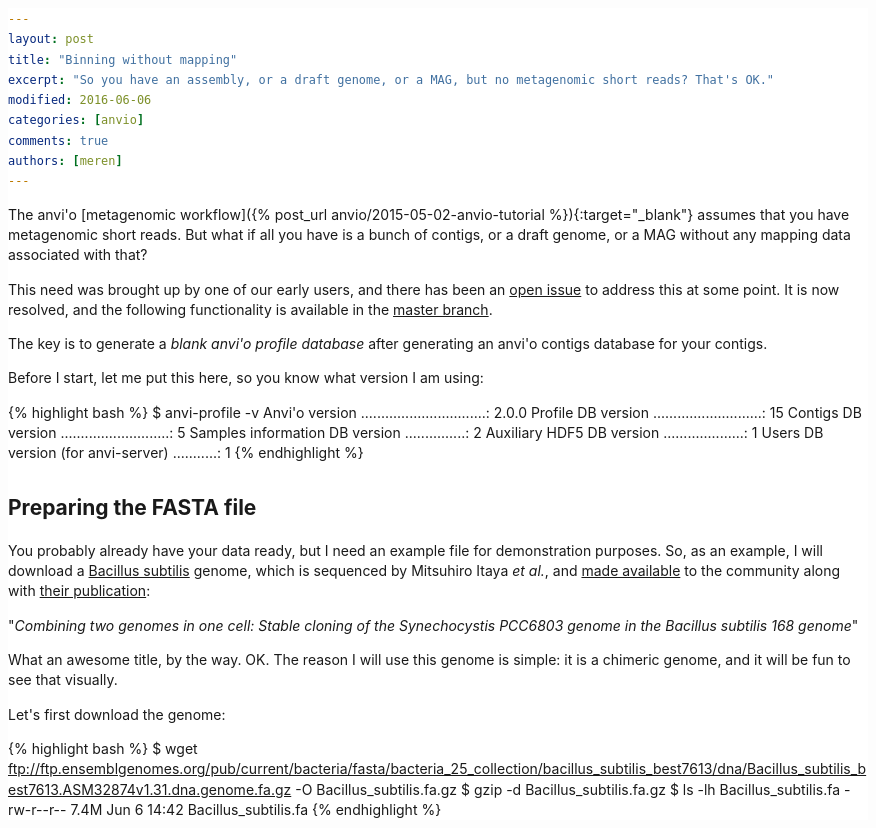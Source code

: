```yaml
---
layout: post
title: "Binning without mapping"
excerpt: "So you have an assembly, or a draft genome, or a MAG, but no metagenomic short reads? That's OK."
modified: 2016-06-06
categories: [anvio]
comments: true
authors: [meren]
---
```


The anvi'o [metagenomic workflow]({% post_url anvio/2015-05-02-anvio-tutorial %}){:target="_blank"} assumes that you have metagenomic short reads. But what if all you have is a bunch of contigs, or a draft genome, or a MAG without any mapping data associated with that?

This need was brought up by one of our early users, and there has been an [open issue](https://github.com/meren/anvio/issues/226) to address this at some point. It is now resolved, and the following functionality is available in the [master branch](https://github.com/meren/anvio/tree/master).

The key is to generate a *blank anvi'o profile database* after generating an anvi'o contigs database for your contigs.

Before I start, let me put this here, so you know what version I am using:

{% highlight bash %}
$ anvi-profile -v
Anvi'o version ...............................: 2.0.0
Profile DB version ...........................: 15
Contigs DB version ...........................: 5
Samples information DB version ...............: 2
Auxiliary HDF5 DB version ....................: 1
Users DB version (for anvi-server) ...........: 1
{% endhighlight %}

## Preparing the FASTA file

You probably already have your data ready, but I need an example file for demonstration purposes. So, as an example, I will download a [Bacillus subtilis](http://bacteria.ensembl.org/Bacillus_subtilis_best7613/Info/Index) genome, which is sequenced by Mitsuhiro Itaya *et al.*, and [made available](https://www.ncbi.nlm.nih.gov/bioproject/?term=ASM32874v1) to the community along with [their publication](http://www.pnas.org/content/102/44/15971.long):

"*Combining two genomes in one cell: Stable cloning of the Synechocystis PCC6803 genome in the Bacillus subtilis 168 genome*"

What an awesome title, by the way. OK. The reason I will use this genome is simple: it is a chimeric genome, and it will be fun to see that visually.

Let's first download the genome:

{% highlight bash %}
$ wget ftp://ftp.ensemblgenomes.org/pub/current/bacteria/fasta/bacteria_25_collection/bacillus_subtilis_best7613/dna/Bacillus_subtilis_best7613.ASM32874v1.31.dna.genome.fa.gz -O Bacillus_subtilis.fa.gz
$ gzip -d Bacillus_subtilis.fa.gz
$ ls -lh Bacillus_subtilis.fa
      -rw-r--r-- 7.4M Jun  6 14:42 Bacillus_subtilis.fa
{% endhighlight %}
